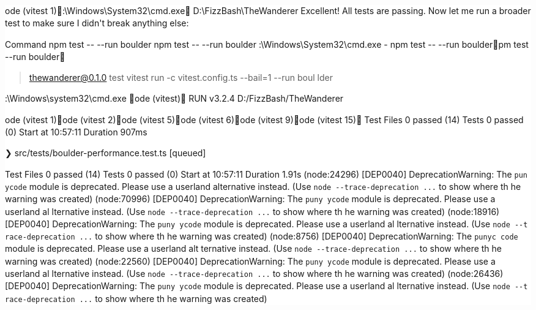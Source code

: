 ode (vitest 1):\Windows\System32\cmd.exe
D:\FizzBash\TheWanderer
Excellent! All tests are passing. Now let me run a broader test to make sure I didn't break anything else:

Command
npm test -- --run boulder
npm test -- --run boulder
:\Windows\System32\cmd.exe - npm  test -- --run boulderpm test --run boulder
> thewanderer@0.1.0 test
> vitest run -c vitest.config.ts --bail=1 --run boul
lder

:\Windows\system32\cmd.exe ode (vitest)
 RUN  v3.2.4 D:/FizzBash/TheWanderer

ode (vitest 1)ode (vitest 2)ode (vitest 5)ode (vitest 6)ode (vitest 9)ode (vitest 15)
 Test Files 0 passed (14)
      Tests 0 passed (0)
   Start at 10:57:11
   Duration 907ms

 ❯ src/tests/boulder-performance.test.ts [queued]   

 Test Files 0 passed (14)
      Tests 0 passed (0)
   Start at 10:57:11
   Duration 1.91s
(node:24296) [DEP0040] DeprecationWarning: The `punycode` module is deprecated. Please use a userland alternative instead.
(Use `node --trace-deprecation ...` to show where th
he warning was created)
(node:70996) [DEP0040] DeprecationWarning: The `puny
ycode` module is deprecated. Please use a userland al
lternative instead.
(Use `node --trace-deprecation ...` to show where th
he warning was created)
(node:18916) [DEP0040] DeprecationWarning: The `puny
ycode` module is deprecated. Please use a userland al
lternative instead.
(Use `node --trace-deprecation ...` to show where th
he warning was created)
(node:8756) [DEP0040] DeprecationWarning: The `punyc
code` module is deprecated. Please use a userland alt
ternative instead.
(Use `node --trace-deprecation ...` to show where th
he warning was created)
(node:22560) [DEP0040] DeprecationWarning: The `puny
ycode` module is deprecated. Please use a userland al
lternative instead.
(Use `node --trace-deprecation ...` to show where th
he warning was created)
(node:26436) [DEP0040] DeprecationWarning: The `puny
ycode` module is deprecated. Please use a userland al
lternative instead.
(Use `node --trace-deprecation ...` to show where th
he warning was created)
